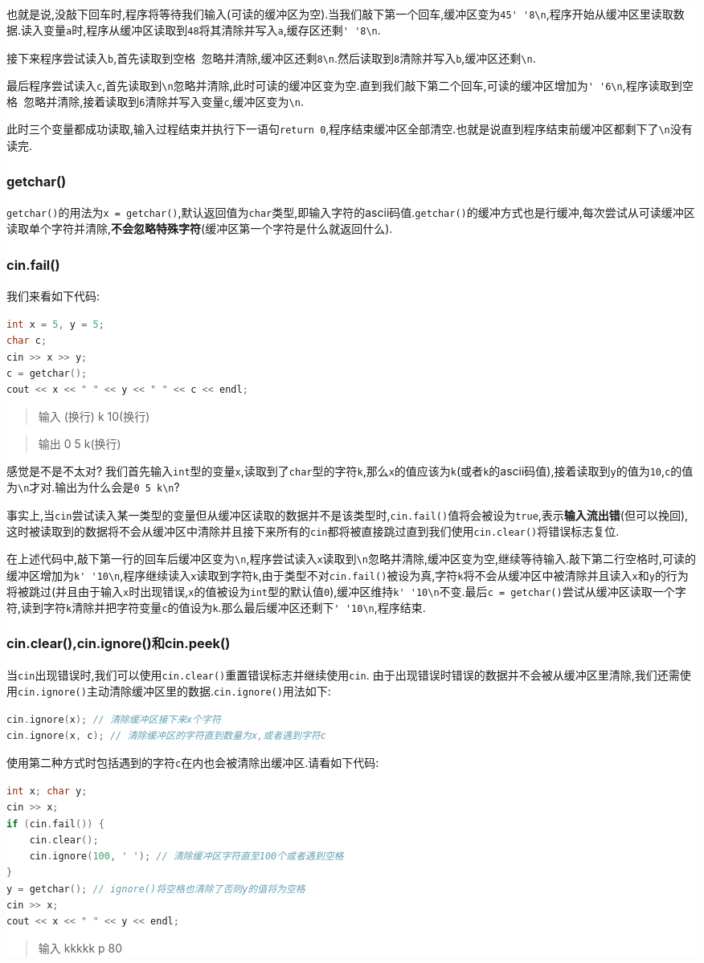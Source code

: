 也就是说,没敲下回车时,程序将等待我们输入(可读的缓冲区为空).当我们敲下第一个回车,缓冲区变为`45' '8\n`,程序开始从缓冲区里读取数据.读入变量`a`时,程序从缓冲区读取到`48`将其清除并写入`a`,缓存区还剩`' '8\n`.

接下来程序尝试读入`b`,首先读取到空格` `忽略并清除,缓冲区还剩`8\n`.然后读取到`8`清除并写入`b`,缓冲区还剩`\n`.

最后程序尝试读入`c`,首先读取到`\n`忽略并清除,此时可读的缓冲区变为空.直到我们敲下第二个回车,可读的缓冲区增加为`' '6\n`,程序读取到空格` `忽略并清除,接着读取到`6`清除并写入变量`c`,缓冲区变为`\n`.

此时三个变量都成功读取,输入过程结束并执行下一语句`return 0`,程序结束缓冲区全部清空.也就是说直到程序结束前缓冲区都剩下了`\n`没有读完.

### getchar()
`getchar()`的用法为`x = getchar()`,默认返回值为`char`类型,即输入字符的ascii码值.`getchar()`的缓冲方式也是行缓冲,每次尝试从可读缓冲区读取单个字符并清除,**不会忽略特殊字符**(缓冲区第一个字符是什么就返回什么).
### cin.fail()
我们来看如下代码:
```cpp
int x = 5, y = 5;
char c;
cin >> x >> y;
c = getchar();
cout << x << " " << y << " " << c << endl;
```
>输入
>(换行)
>k 10(换行)

>输出
>0 5 k(换行)

感觉是不是不太对?
我们首先输入`int`型的变量`x`,读取到了`char`型的字符`k`,那么`x`的值应该为`k`(或者`k`的ascii码值),接着读取到`y`的值为`10`,`c`的值为`\n`才对.输出为什么会是`0 5 k\n`?

事实上,当`cin`尝试读入某一类型的变量但从缓冲区读取的数据并不是该类型时,`cin.fail()`值将会被设为`true`,表示**输入流出错**(但可以挽回),这时被读取到的数据将不会从缓冲区中清除并且接下来所有的`cin`都将被直接跳过直到我们使用`cin.clear()`将错误标志复位.

在上述代码中,敲下第一行的回车后缓冲区变为`\n`,程序尝试读入`x`读取到`\n`忽略并清除,缓冲区变为空,继续等待输入.敲下第二行空格时,可读的缓冲区增加为`k' '10\n`,程序继续读入`x`读取到字符`k`,由于类型不对`cin.fail()`被设为真,字符`k`将不会从缓冲区中被清除并且读入`x`和`y`的行为将被跳过(并且由于输入`x`时出现错误,`x`的值被设为`int`型的默认值`0`),缓冲区维持`k' '10\n`不变.最后`c = getchar()`尝试从缓冲区读取一个字符,读到字符`k`清除并把字符变量`c`的值设为`k`.那么最后缓冲区还剩下`' '10\n`,程序结束.

### cin.clear(),cin.ignore()和cin.peek()
当`cin`出现错误时,我们可以使用`cin.clear()`重置错误标志并继续使用`cin`.
由于出现错误时错误的数据并不会被从缓冲区里清除,我们还需使用`cin.ignore()`主动清除缓冲区里的数据.`cin.ignore()`用法如下:
```cpp
cin.ignore(x); // 清除缓冲区接下来x个字符
cin.ignore(x, c); // 清除缓冲区的字符直到数量为x,或者遇到字符c
```
使用第二种方式时包括遇到的字符`c`在内也会被清除出缓冲区.请看如下代码:
```cpp
int x; char y;
cin >> x;
if (cin.fail()) {
	cin.clear();
	cin.ignore(100, ' '); // 清除缓冲区字符直至100个或者遇到空格
}
y = getchar(); // ignore()将空格也清除了否则y的值将为空格
cin >> x;
cout << x << " " << y << endl;
```
>输入
>kkkkk p 80
